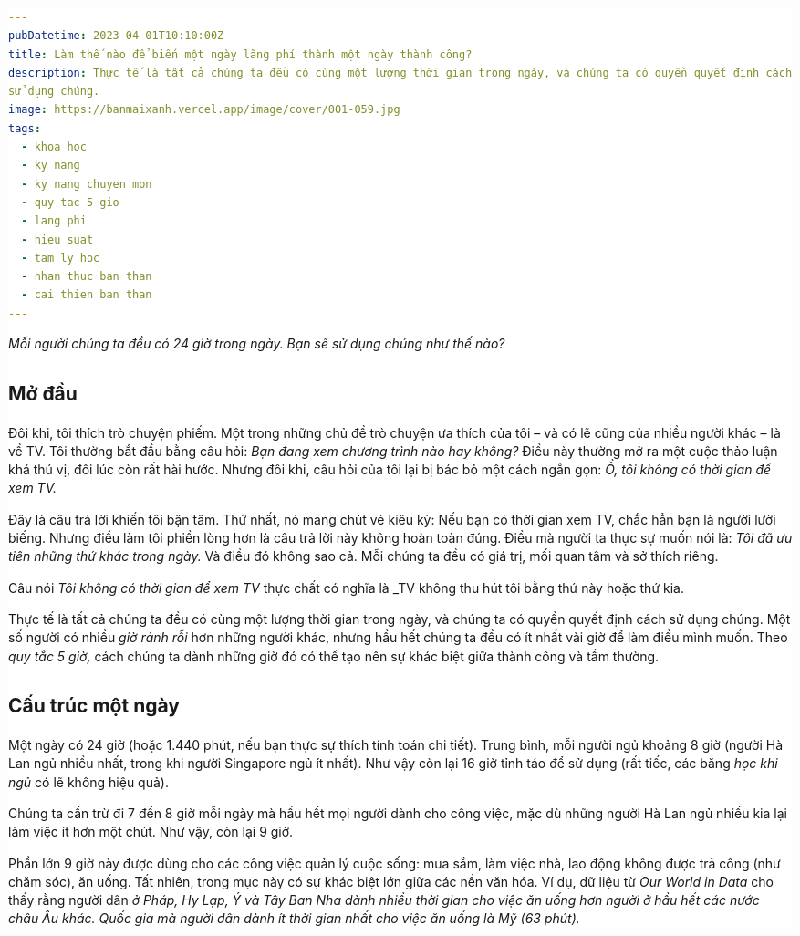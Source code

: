 ```yaml
---
pubDatetime: 2023-04-01T10:10:00Z
title: Làm thế nào để biến một ngày lãng phí thành một ngày thành công?
description: Thực tế là tất cả chúng ta đều có cùng một lượng thời gian trong ngày, và chúng ta có quyền quyết định cách sử dụng chúng.
image: https://banmaixanh.vercel.app/image/cover/001-059.jpg
tags:
  - khoa hoc
  - ky nang
  - ky nang chuyen mon
  - quy tac 5 gio
  - lang phi
  - hieu suat
  - tam ly hoc
  - nhan thuc ban than
  - cai thien ban than
---
```


_Mỗi người chúng ta đều có 24 giờ trong ngày. Bạn sẽ sử dụng chúng như thế nào?_

## Mở đầu

Đôi khi, tôi thích trò chuyện phiếm. Một trong những chủ đề trò chuyện ưa thích của tôi – và có lẽ cũng của nhiều người khác – là về TV. Tôi thường bắt đầu bằng câu hỏi: _Bạn đang xem chương trình nào hay không?_ Điều này thường mở ra một cuộc thảo luận khá thú vị, đôi lúc còn rất hài hước. Nhưng đôi khi, câu hỏi của tôi lại bị bác bỏ một cách ngắn gọn: _Ồ, tôi không có thời gian để xem TV._

Đây là câu trả lời khiến tôi bận tâm. Thứ nhất, nó mang chút vẻ kiêu kỳ: Nếu bạn có thời gian xem TV, chắc hẳn bạn là người lười biếng. Nhưng điều làm tôi phiền lòng hơn là câu trả lời này không hoàn toàn đúng. Điều mà người ta thực sự muốn nói là: _Tôi đã ưu tiên những thứ khác trong ngày._ Và điều đó không sao cả. Mỗi chúng ta đều có giá trị, mối quan tâm và sở thích riêng.

Câu nói _Tôi không có thời gian để xem TV_ thực chất có nghĩa là _TV không thu hút tôi bằng thứ này hoặc thứ kia.

Thực tế là tất cả chúng ta đều có cùng một lượng thời gian trong ngày, và chúng ta có quyền quyết định cách sử dụng chúng. Một số người có nhiều _giờ rảnh rỗi_ hơn những người khác, nhưng hầu hết chúng ta đều có ít nhất vài giờ để làm điều mình muốn. Theo _quy tắc 5 giờ,_ cách chúng ta dành những giờ đó có thể tạo nên sự khác biệt giữa thành công và tầm thường.

## Cấu trúc một ngày

Một ngày có 24 giờ (hoặc 1.440 phút, nếu bạn thực sự thích tính toán chi tiết). Trung bình, mỗi người ngủ khoảng 8 giờ (người Hà Lan ngủ nhiều nhất, trong khi người Singapore ngủ ít nhất). Như vậy còn lại 16 giờ tỉnh táo để sử dụng (rất tiếc, các băng _học khi ngủ_ có lẽ không hiệu quả).

Chúng ta cần trừ đi 7 đến 8 giờ mỗi ngày mà hầu hết mọi người dành cho công việc, mặc dù những người Hà Lan ngủ nhiều kia lại làm việc ít hơn một chút. Như vậy, còn lại 9 giờ.

Phần lớn 9 giờ này được dùng cho các công việc quản lý cuộc sống: mua sắm, làm việc nhà, lao động không được trả công (như chăm sóc), ăn uống. Tất nhiên, trong mục này có sự khác biệt lớn giữa các nền văn hóa. Ví dụ, dữ liệu từ _Our World in Data_ cho thấy rằng người dân _ở Pháp, Hy Lạp, Ý và Tây Ban Nha dành nhiều thời gian cho việc ăn uống hơn người ở hầu hết các nước châu Âu khác. Quốc gia mà người dân dành ít thời gian nhất cho việc ăn uống là Mỹ (63 phút)._
